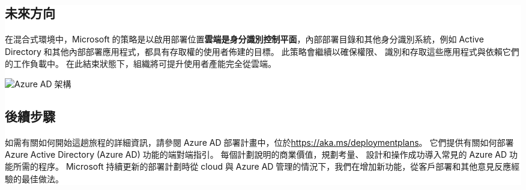 ## <a name="future-directions"></a>未來方向

在混合式環境中，Microsoft 的策略是以啟用部署位置**雲端是身分識別控制平面**，內部部署目錄和其他身分識別系統，例如 Active Directory 和其他內部部署應用程式，都具有存取權的使用者佈建的目標。 此策略會繼續以確保權限、 識別和存取這些應用程式與依賴它們的工作負載中。 在此結束狀態下，組織將可提升使用者產能完全從雲端。

![Azure AD 架構](media/cloud-governed-management-for-on-premises/image6.png)

## <a name="next-steps"></a>後續步驟

如需有關如何開始這趟旅程的詳細資訊，請參閱 Azure AD 部署計畫中，位於<https://aka.ms/deploymentplans>。 它們提供有關如何部署 Azure Active Directory (Azure AD) 功能的端對端指引。 每個計劃說明的商業價值，規劃考量、 設計和操作成功導入常見的 Azure AD 功能所需的程序。 Microsoft 持續更新的部署計劃時從 cloud 與 Azure AD 管理的情況下，我們在增加新功能，從客戶部署和其他意見反應經驗的最佳做法。
